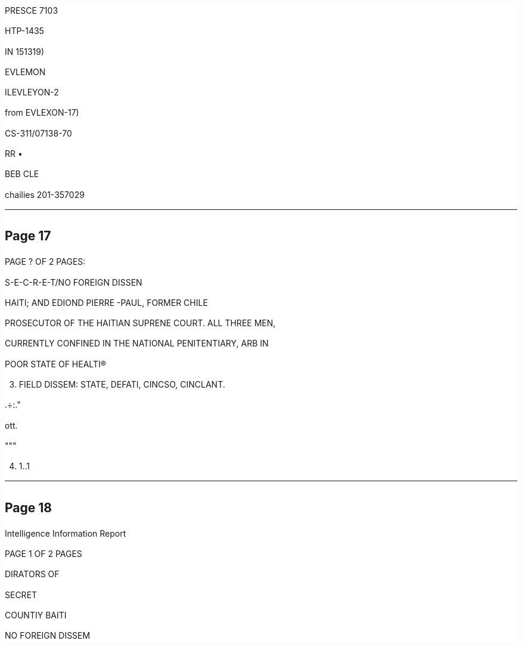 PRESCE 7103

HTP-1435

IN 151319)

EVLEMON

ILEVLEYON-2

from EVLEXON-17)

CS-311/07138-70

RR •

BEB CLE

chailies 201-357029

---

## Page 17

PAGE ? OF 2 PAGES:

S-E-C-R-E-T/NO FOREIGN DISSEN

HAITI; AND EDIOND PIERRE -PAUL, FORMER CHILE

PROSECUTOR OF THE HAITIAN SUPRENE COURT. ALL THREE MEN,

CURRENTLY CONFINED IN THE NATIONAL PENITENTIARY, ARB IN

POOR STATE OF HEALTI®

3. FIELD DISSEM: STATE, DEFATI, CINCSO, CINCLANT.

.÷:."

ott.

"""

4. 1..1

---

## Page 18

Intelligence Information Report

PAGE 1 OF 2 PAGES

DIRATORS OF

SECRET

COUNTIY BAITI

NO FOREIGN DISSEM

